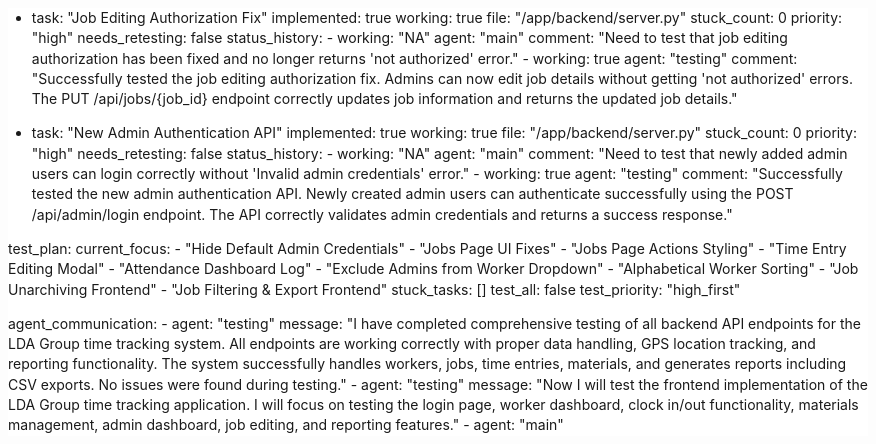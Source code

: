   - task: "Job Editing Authorization Fix"
    implemented: true
    working: true
    file: "/app/backend/server.py"
    stuck_count: 0
    priority: "high"
    needs_retesting: false
    status_history:
        - working: "NA"
          agent: "main"
          comment: "Need to test that job editing authorization has been fixed and no longer returns 'not authorized' error."
        - working: true
          agent: "testing"
          comment: "Successfully tested the job editing authorization fix. Admins can now edit job details without getting 'not authorized' errors. The PUT /api/jobs/{job_id} endpoint correctly updates job information and returns the updated job details."

  - task: "New Admin Authentication API"
    implemented: true
    working: true
    file: "/app/backend/server.py"
    stuck_count: 0
    priority: "high"
    needs_retesting: false
    status_history:
        - working: "NA"
          agent: "main"
          comment: "Need to test that newly added admin users can login correctly without 'Invalid admin credentials' error."
        - working: true
          agent: "testing"
          comment: "Successfully tested the new admin authentication API. Newly created admin users can authenticate successfully using the POST /api/admin/login endpoint. The API correctly validates admin credentials and returns a success response."

test_plan:
  current_focus:
    - "Hide Default Admin Credentials"
    - "Jobs Page UI Fixes"
    - "Jobs Page Actions Styling"
    - "Time Entry Editing Modal"
    - "Attendance Dashboard Log"
    - "Exclude Admins from Worker Dropdown"
    - "Alphabetical Worker Sorting"
    - "Job Unarchiving Frontend"
    - "Job Filtering & Export Frontend"
  stuck_tasks: []
  test_all: false
  test_priority: "high_first"

agent_communication:
    - agent: "testing"
      message: "I have completed comprehensive testing of all backend API endpoints for the LDA Group time tracking system. All endpoints are working correctly with proper data handling, GPS location tracking, and reporting functionality. The system successfully handles workers, jobs, time entries, materials, and generates reports including CSV exports. No issues were found during testing."
    - agent: "testing"
      message: "Now I will test the frontend implementation of the LDA Group time tracking application. I will focus on testing the login page, worker dashboard, clock in/out functionality, materials management, admin dashboard, job editing, and reporting features."
    - agent: "main"